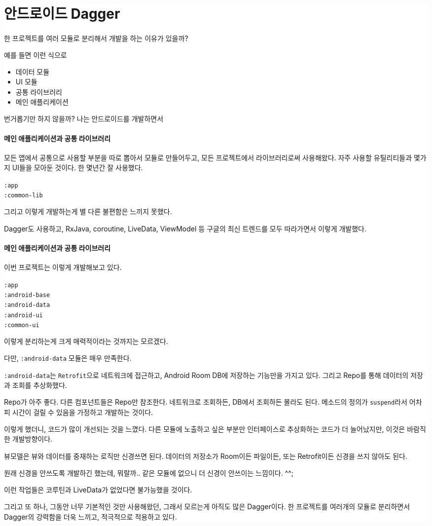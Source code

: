 # 안드로이드 Dagger

한 프로젝트를 여러 모듈로 분리해서 개발을 하는 이유가 있을까?

예를 들면 이런 식으로

- 데이터 모듈
- UI 모듈
- 공통 라이브러리
- 메인 애플리케이션

번거롭기만 하지 않을까? 나는 안드로이드를 개발하면서

#### 메인 애플리케이션과 공통 라이브러리

모든 앱에서 공통으로 사용할 부분을 따로 뽑아서 모듈로 만들어두고,
모든 프로젝트에서 라이브러리로써 사용해왔다. 자주 사용할 유틸리티들과 몇가지 UI들을 모아둔 것이다.
한 몇년간 잘 사용했다.

```
:app
:common-lib
```

그리고 이렇게 개발하는게 별 다른 불편함은 느끼지 못했다.

Dagger도 사용하고, RxJava, coroutine, LiveData, ViewModel 등 구글의 최신 트렌드를 모두 따라가면서 이렇게 개발했다.

#### 메인 애플리케이션과 공통 라이브러리

이번 프로젝트는 이렇게 개발해보고 있다.

```
:app
:android-base
:android-data
:android-ui
:common-ui
```

이렇게 분리하는게 크게 매력적이라는 것까지는 모르겠다.

다만, `:android-data` 모듈은 매우 만족한다.

`:android-data`는 `Retrofit`으로 네트워크에 접근하고, Android Room DB에 저장하는 기능만을 가지고 있다. 그리고 Repo를 통해 데이터의 저장과 조회를 추상화했다.

Repo가 아주 좋다. 다른 컴포넌트들은 Repo만 참조한다. 네트워크로 조회하든, DB에서 조회하든 몰라도 된다. 메소드의 정의가 `suspend`라서 어차피 시간이 걸릴 수 있음을 가정하고 개발하는 것이다.

이렇게 했더니, 코드가 많이 개선되는 것을 느꼈다. 다른 모듈에 노출하고 싶은 부분만 인터페이스로 추상화하는 코드가 더 늘어났지만, 이것은 바람직한 개발방향이다.

뷰모델은 뷰와 데이터를 중재하는 로직만 신경쓰면 된다. 데이터의 저장소가 Room이든 파일이든, 또는 Retrofit이든 신경을 쓰지 않아도 된다.

원래 신경을 안쓰도록 개발하긴 했는데, 뭐랄까.. 같은 모듈에 없으니 더 신경이 안쓰이는 느낌이다. ^^;

이런 작업들은 코루틴과 LiveData가 없었다면 불가능했을 것이다.

그리고 또 하나, 그동안 너무 기본적인 것만 사용해왔던, 그래서 모르는게 아직도 많은 Dagger이다. 한 프로젝트를 여러개의 모듈로 분리하면서 Dagger의 강력함을 더욱 느끼고, 적극적으로 적용하고 있다.
